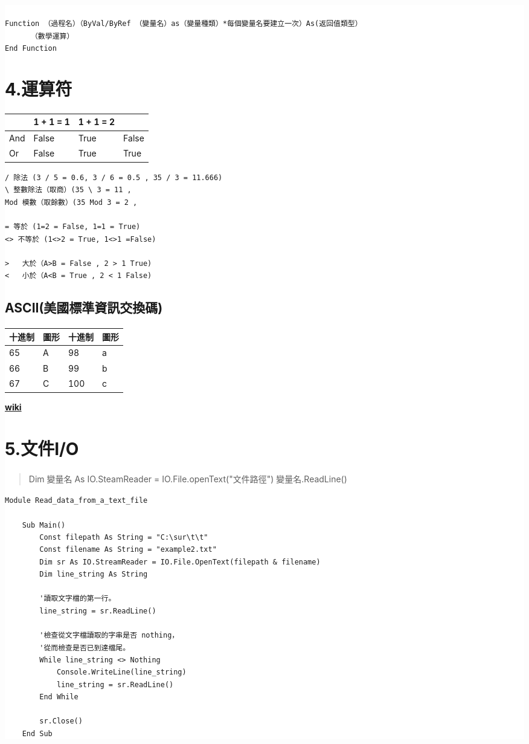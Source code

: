 ```vbnet

Function （過程名）（ByVal/ByRef （變量名）as（變量種類）*每個變量名要建立一次）As(返回值類型） 
      （數學運算） 
End Function  

```
# 4.運算符
|  | 1 + 1 = 1 | 1 + 1 = 2 | |
|--|--|--|--
| And|False |True |False |
|Or |False  |True|True||
```vbnet
/ 除法 (3 / 5 = 0.6, 3 / 6 = 0.5 , 35 / 3 = 11.666)
\ 整數除法（取商）(35 \ 3 = 11 ,
Mod 模數（取餘數）(35 Mod 3 = 2 ,

= 等於 (1=2 = False, 1=1 = True)
<> 不等於 (1<>2 = True, 1<>1 =False)

>	大於（A>B = False , 2 > 1 True)
<	小於（A<B = True , 2 < 1 False)
```
## ASCII(美國標準資訊交換碼)
|十進制|圖形|十進制|圖形
|--|--|--|--|
|65|A|98|a|
|66|B|99|b|
|67|C|100|c|

[**wiki**](https://zh.m.wikipedia.org/zh-hk/ASCII#%E5%8F%AF%E6%98%BE%E7%A4%BA%E5%AD%97%E7%AC%A6)

# 5.文件I/O

> Dim 變量名 As IO.SteamReader = IO.File.openText("文件路徑")
變量名.ReadLine()


```vbnet
Module Read_data_from_a_text_file

    Sub Main()
        Const filepath As String = "C:\sur\t\t"
        Const filename As String = "example2.txt"
        Dim sr As IO.StreamReader = IO.File.OpenText(filepath & filename)
        Dim line_string As String

        '讀取文字檔的第一行。
        line_string = sr.ReadLine()

        '檢查從文字檔讀取的字串是否 nothing，
        '從而檢查是否已到達檔尾。
        While line_string <> Nothing
            Console.WriteLine(line_string)
            line_string = sr.ReadLine()
        End While

        sr.Close()
    End Sub
```
